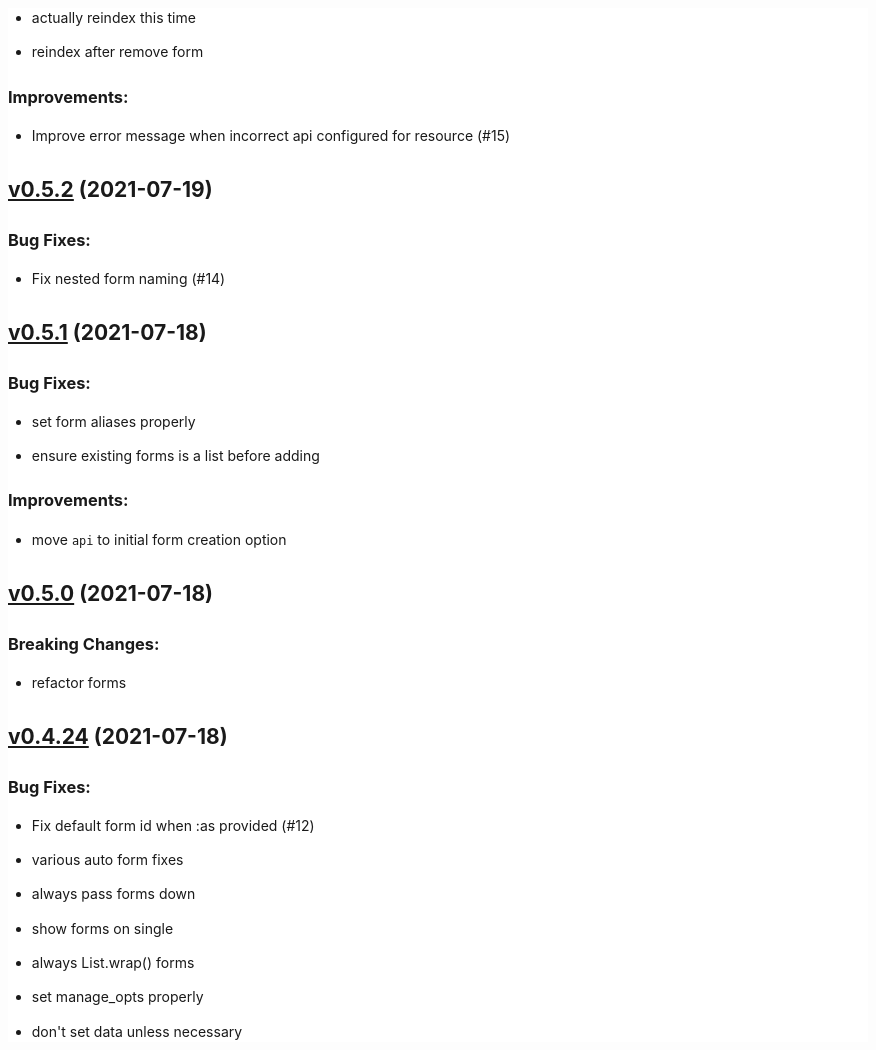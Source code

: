 - actually reindex this time

- reindex after remove form

### Improvements:

- Improve error message when incorrect api configured for resource (#15)

## [v0.5.2](https://github.com/ash-project/ash_phoenix/compare/v0.5.1...v0.5.2) (2021-07-19)

### Bug Fixes:

- Fix nested form naming (#14)

## [v0.5.1](https://github.com/ash-project/ash_phoenix/compare/v0.5.0...v0.5.1) (2021-07-18)

### Bug Fixes:

- set form aliases properly

- ensure existing forms is a list before adding

### Improvements:

- move `api` to initial form creation option

## [v0.5.0](https://github.com/ash-project/ash_phoenix/compare/v0.4.24...v0.5.0) (2021-07-18)

### Breaking Changes:

- refactor forms

## [v0.4.24](https://github.com/ash-project/ash_phoenix/compare/v0.4.23-rc.1...v0.4.24) (2021-07-18)

### Bug Fixes:

- Fix default form id when :as provided (#12)

- various auto form fixes

- always pass forms down

- show forms on single

- always List.wrap() forms

- set manage_opts properly

- don't set data unless necessary
